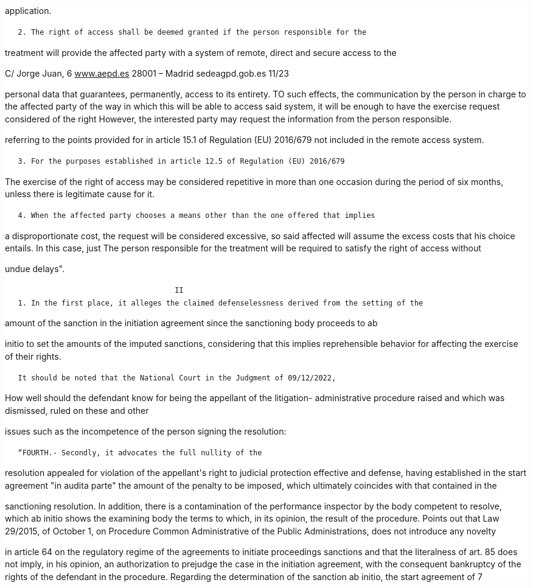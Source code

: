 application.

       2. The right of access shall be deemed granted if the person responsible for the
treatment will provide the affected party with a system of remote, direct and secure access to the

C/ Jorge Juan, 6 www.aepd.es
28001 – Madrid sedeagpd.gob.es 11/23

personal data that guarantees, permanently, access to its entirety. TO
such effects, the communication by the person in charge to the affected party of the way in which this
will be able to access said system, it will be enough to have the exercise request considered
of the right
       However, the interested party may request the information from the person responsible.

referring to the points provided for in article 15.1 of Regulation (EU) 2016/679
not included in the remote access system.

       3. For the purposes established in article 12.5 of Regulation (EU) 2016/679
The exercise of the right of access may be considered repetitive in more than one
occasion during the period of six months, unless there is legitimate cause for it.

       4. When the affected party chooses a means other than the one offered that implies
a disproportionate cost, the request will be considered excessive, so said
affected will assume the excess costs that his choice entails. In this case, just
The person responsible for the treatment will be required to satisfy the right of access without

undue delays".

                                           II
       1. In the first place, it alleges the claimed defenselessness derived from the setting of the
amount of the sanction in the initiation agreement since the sanctioning body proceeds to ab

initio to set the amounts of the imputed sanctions, considering that this implies
reprehensible behavior for affecting the exercise of their rights.

       It should be noted that the National Court in the Judgment of 09/12/2022,
How well should the defendant know for being the appellant of the litigation-
administrative procedure raised and which was dismissed, ruled on these and other

issues such as the incompetence of the person signing the resolution:

       “FOURTH.- Secondly, it advocates the full nullity of the
resolution appealed for violation of the appellant's right to judicial protection
effective and defense, having established in the start agreement "in audita parte" the
amount of the penalty to be imposed, which ultimately coincides with that contained in the

sanctioning resolution. In addition, there is a contamination of the performance
inspector by the body competent to resolve, which ab initio shows the
examining body the terms to which, in its opinion, the result of the
procedure.
       Points out that Law 29/2015, of October 1, on Procedure
Common Administrative of the Public Administrations, does not introduce any novelty

in article 64 on the regulatory regime of the agreements to initiate proceedings
sanctions and that the literalness of art. 85 does not imply, in his opinion, an authorization
to prejudge the case in the initiation agreement, with the consequent bankruptcy of the
rights of the defendant in the procedure.
       Regarding the determination of the sanction ab initio, the start agreement of 7
